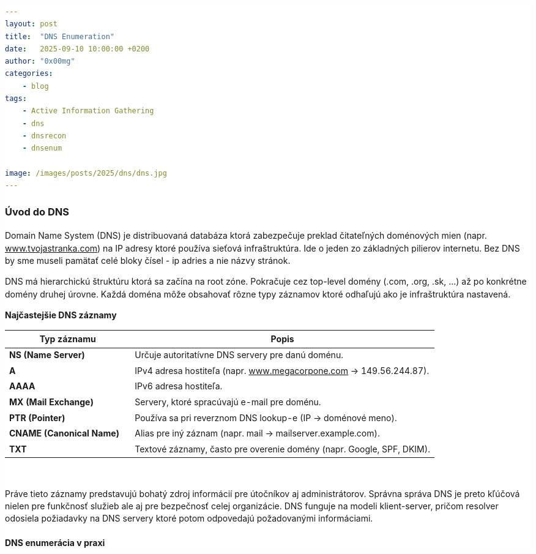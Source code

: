 ```yaml
---
layout: post
title:	"DNS Enumeration"
date:	2025-09-10 10:00:00 +0200 
author: "0x00mg"
categories:
    - blog
tags:
    - Active Information Gathering
    - dns
    - dnsrecon
    - dnsenum
   
image: /images/posts/2025/dns/dns.jpg
---
```



### Úvod do DNS

Domain Name System (DNS) je distribuovaná databáza ktorá zabezpečuje preklad čitateľných doménových mien (napr. www.tvojastranka.com) na IP adresy ktoré používa sieťová infraštruktúra. 
Ide o jeden zo základných pilierov internetu. Bez DNS by sme museli pamätať celé bloky čísel - ip adries a nie názvy stránok.

DNS má hierarchickú štruktúru ktorá sa začína na root zóne. Pokračuje cez top-level domény (.com, .org, .sk, …) až po konkrétne domény druhej úrovne. 
Každá doména môže obsahovať rôzne typy záznamov ktoré odhaľujú ako je infraštruktúra nastavená.

**Najčastejšie DNS záznamy**  

| Typ záznamu | Popis |
|-------------|-------|
| **NS (Name Server)** | Určuje autoritatívne DNS servery pre danú doménu. |
| **A** | IPv4 adresa hostiteľa (napr. www.megacorpone.com → 149.56.244.87). |
| **AAAA** | IPv6 adresa hostiteľa. |
| **MX (Mail Exchange)** | Servery, ktoré spracúvajú e-mail pre doménu. |
| **PTR (Pointer)** | Používa sa pri reverznom DNS lookup-e (IP → doménové meno). |
| **CNAME (Canonical Name)** &nbsp;&nbsp;| Alias pre iný záznam (napr. mail → mailserver.example.com). |
| **TXT** | Textové záznamy, často pre overenie domény (napr. Google, SPF, DKIM). |   
&nbsp;

Práve tieto záznamy predstavujú bohatý zdroj informácií pre útočníkov aj administrátorov. Správna správa DNS je preto kľúčová nielen pre funkčnosť služieb ale aj pre bezpečnosť celej organizácie.
DNS funguje na modeli klient-server, pričom resolver odosiela požiadavky na DNS servery ktoré potom odpovedajú požadovanými informáciami.

#### DNS enumerácia v praxi
